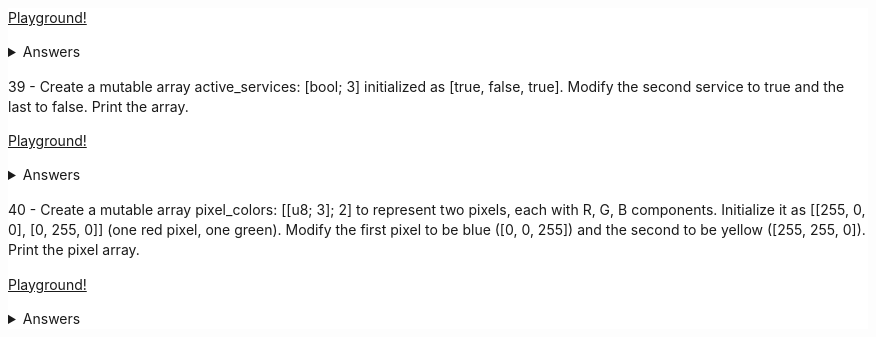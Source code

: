   [Playground!](https://play.rust-lang.org/?version=stable&mode=debug&edition=2024&gist=6a12c6b14485e4d9bdef556132eee612)

  <details><summary>Answers</summary></details>  

39 - Create a mutable array active_services: [bool; 3] initialized as [true, false, true]. Modify the second service to true and the last to false. Print the array.

  [Playground!](https://play.rust-lang.org/?version=stable&mode=debug&edition=2024&gist=8be14543c295e538007025d9270d9005)

  <details><summary>Answers</summary></details>  

40 - Create a mutable array pixel_colors: [[u8; 3]; 2] to represent two pixels, each with R, G, B components. Initialize it as [[255, 0, 0], [0, 255, 0]] (one red pixel, one green). Modify the first pixel to be blue ([0, 0, 255]) and the second to be yellow ([255, 255, 0]). Print the pixel array.

  [Playground!](https://play.rust-lang.org/?version=stable&mode=debug&edition=2024&gist=a7f882b0c2e13c1e6c15c743714d21e1)

  <details><summary>Answers</summary></details>  


